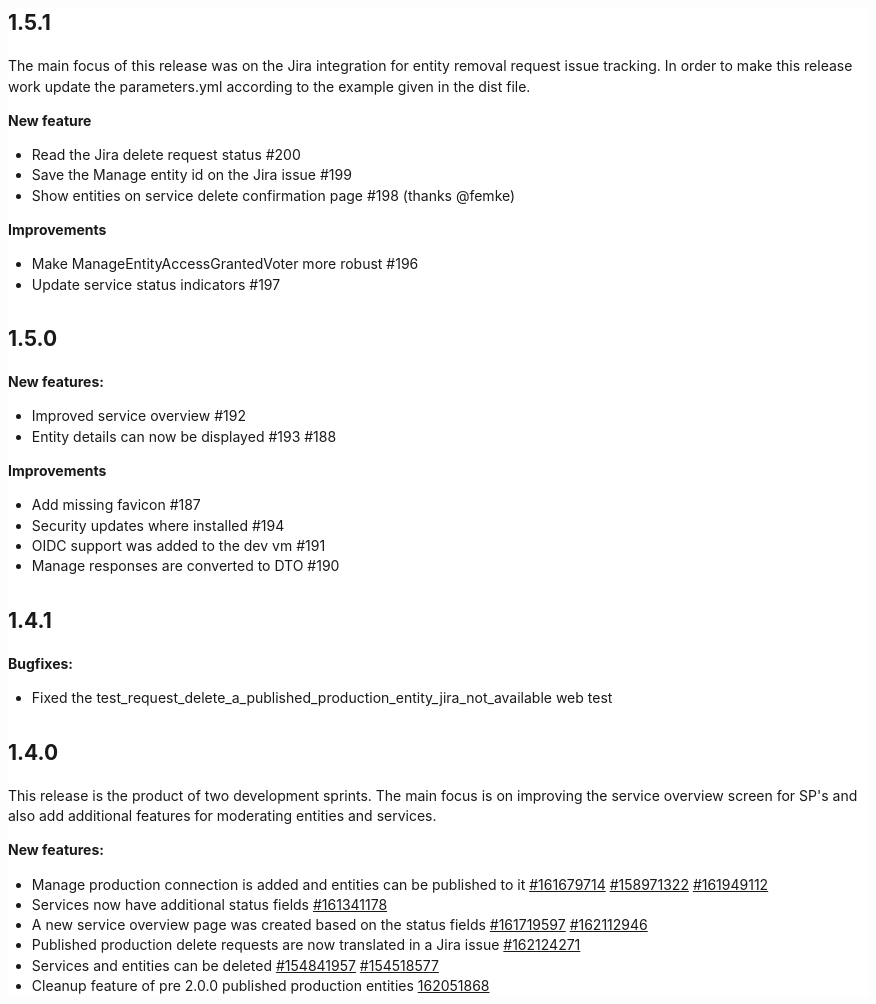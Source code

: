 ## 1.5.1

The main focus of this release was on the Jira integration for entity removal request issue tracking. In order to make 
this release work update the parameters.yml according to the example given in the dist file.

**New feature**
 - Read the Jira delete request status #200
 - Save the Manage entity id on the Jira issue #199
 - Show entities on service delete confirmation page #198 (thanks @femke)
 
**Improvements**
 - Make ManageEntityAccessGrantedVoter more robust #196
 - Update service status indicators #197

## 1.5.0

**New features:**
 - Improved service overview #192
 - Entity details can now be displayed #193 #188
 
**Improvements**
 - Add missing favicon #187
 - Security updates where installed #194
 - OIDC support was added to the dev vm #191
 - Manage responses are converted to DTO #190

## 1.4.1

**Bugfixes:**
 - Fixed the test_request_delete_a_published_production_entity_jira_not_available web test

## 1.4.0

This release is the product of two development sprints. The main focus is on improving the service overview screen for
SP's and also add additional features for moderating entities and services.

**New features:**
 - Manage production connection is added and entities can be published to it [#161679714](https://www.pivotaltracker.com/story/show/161679714) [#158971322](https://www.pivotaltracker.com/story/show/158971322) [#161949112](https://www.pivotaltracker.com/story/show/161949112)
 - Services now have additional status fields [#161341178](https://www.pivotaltracker.com/story/show/161341178)
 - A new service overview page was created based on the status fields [#161719597](https://www.pivotaltracker.com/story/show/161719597) [#162112946](https://www.pivotaltracker.com/story/show/162112946)
 - Published production delete requests are now translated in a Jira issue [#162124271](https://www.pivotaltracker.com/story/show/162124271)
 - Services and entities can be deleted [#154841957](https://www.pivotaltracker.com/story/show/154841957) [#154518577](https://www.pivotaltracker.com/story/show/154518577)
 - Cleanup feature of pre 2.0.0 published production entities [162051868](https://www.pivotaltracker.com/story/show/162051868)
